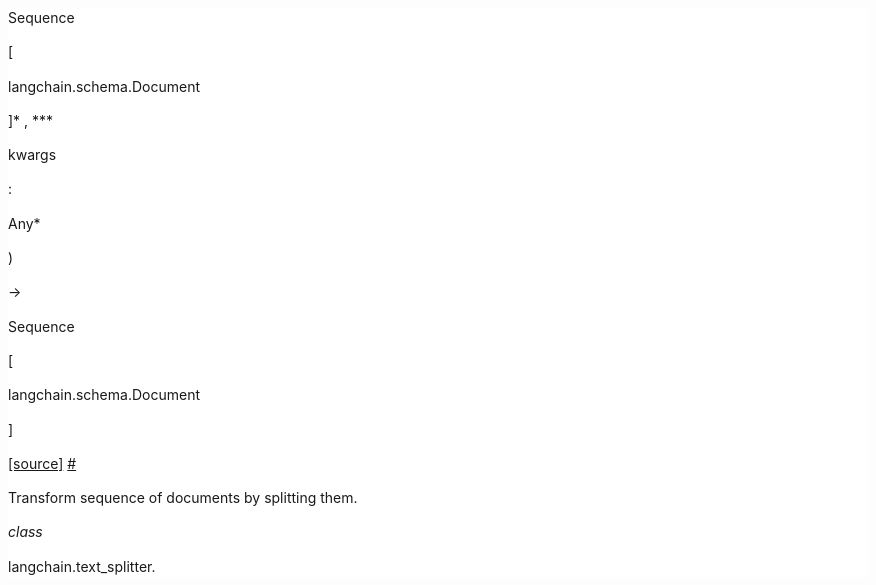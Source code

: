  Sequence
 


 [
 


 langchain.schema.Document
 


 ]*
 ,
 *\*\*
 



 kwargs
 



 :
 





 Any*

 )
 


 →
 


 Sequence
 


 [
 


 langchain.schema.Document
 


 ]
 



[[source]](../../_modules/langchain/text_splitter#TextSplitter.transform_documents)
[#](#langchain.text_splitter.TextSplitter.transform_documents "Permalink to this definition") 



 Transform sequence of documents by splitting them.
 








*class*


 langchain.text_splitter.
 